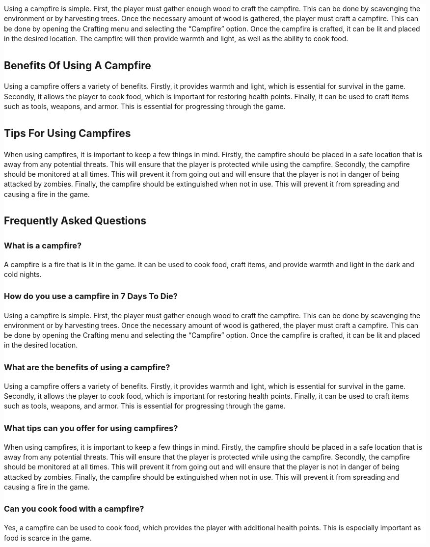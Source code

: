 <p>Using a campfire is simple. First, the player must gather enough wood to craft the campfire. This can be done by scavenging the environment or by harvesting trees. Once the necessary amount of wood is gathered, the player must craft a campfire. This can be done by opening the Crafting menu and selecting the “Campfire” option. Once the campfire is crafted, it can be lit and placed in the desired location. The campfire will then provide warmth and light, as well as the ability to cook food.</p>

<h2>Benefits Of Using A Campfire</h2>

<p>Using a campfire offers a variety of benefits. Firstly, it provides warmth and light, which is essential for survival in the game. Secondly, it allows the player to cook food, which is important for restoring health points. Finally, it can be used to craft items such as tools, weapons, and armor. This is essential for progressing through the game.</p>

<h2>Tips For Using Campfires</h2>

<p>When using campfires, it is important to keep a few things in mind. Firstly, the campfire should be placed in a safe location that is away from any potential threats. This will ensure that the player is protected while using the campfire. Secondly, the campfire should be monitored at all times. This will prevent it from going out and will ensure that the player is not in danger of being attacked by zombies. Finally, the campfire should be extinguished when not in use. This will prevent it from spreading and causing a fire in the game.</p>

<h2>Frequently Asked Questions</h2>

<h3>What is a campfire?</h3>

<p>A campfire is a fire that is lit in the game. It can be used to cook food, craft items, and provide warmth and light in the dark and cold nights.</p>

<h3>How do you use a campfire in 7 Days To Die?</h3>

<p>Using a campfire is simple. First, the player must gather enough wood to craft the campfire. This can be done by scavenging the environment or by harvesting trees. Once the necessary amount of wood is gathered, the player must craft a campfire. This can be done by opening the Crafting menu and selecting the “Campfire” option. Once the campfire is crafted, it can be lit and placed in the desired location.</p>

<h3>What are the benefits of using a campfire?</h3>

<p>Using a campfire offers a variety of benefits. Firstly, it provides warmth and light, which is essential for survival in the game. Secondly, it allows the player to cook food, which is important for restoring health points. Finally, it can be used to craft items such as tools, weapons, and armor. This is essential for progressing through the game.</p>

<h3>What tips can you offer for using campfires?</h3>

<p>When using campfires, it is important to keep a few things in mind. Firstly, the campfire should be placed in a safe location that is away from any potential threats. This will ensure that the player is protected while using the campfire. Secondly, the campfire should be monitored at all times. This will prevent it from going out and will ensure that the player is not in danger of being attacked by zombies. Finally, the campfire should be extinguished when not in use. This will prevent it from spreading and causing a fire in the game.</p>

<h3>Can you cook food with a campfire?</h3>

<p>Yes, a campfire can be used to cook food, which provides the player with additional health points. This is especially important as food is scarce in the game.</p>
